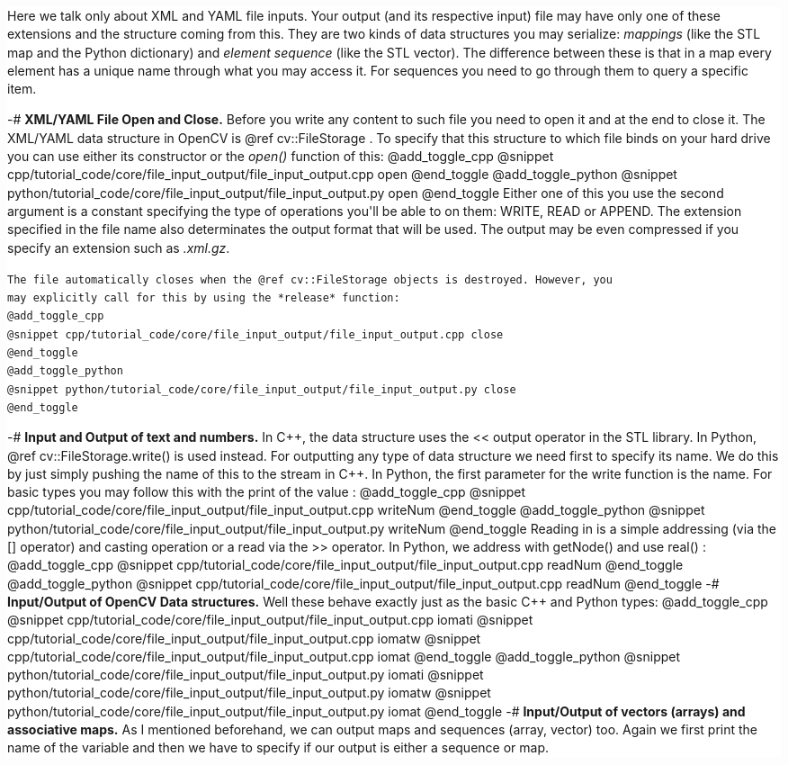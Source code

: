 Here we talk only about XML and YAML file inputs. Your output (and its respective input) file may
have only one of these extensions and the structure coming from this. They are two kinds of data
structures you may serialize: *mappings* (like the STL map and the Python dictionary) and *element sequence* (like the STL
vector). The difference between these is that in a map every element has a unique name through what
you may access it. For sequences you need to go through them to query a specific item.

-#  **XML/YAML File Open and Close.** Before you write any content to such file you need to open it
    and at the end to close it. The XML/YAML data structure in OpenCV is @ref cv::FileStorage . To
    specify that this structure to which file binds on your hard drive you can use either its
    constructor or the *open()* function of this:
    @add_toggle_cpp
    @snippet cpp/tutorial_code/core/file_input_output/file_input_output.cpp open
    @end_toggle
    @add_toggle_python
    @snippet python/tutorial_code/core/file_input_output/file_input_output.py open
    @end_toggle
    Either one of this you use the second argument is a constant specifying the type of operations
    you'll be able to on them: WRITE, READ or APPEND. The extension specified in the file name also
    determinates the output format that will be used. The output may be even compressed if you
    specify an extension such as *.xml.gz*.

    The file automatically closes when the @ref cv::FileStorage objects is destroyed. However, you
    may explicitly call for this by using the *release* function:
    @add_toggle_cpp
    @snippet cpp/tutorial_code/core/file_input_output/file_input_output.cpp close
    @end_toggle
    @add_toggle_python
    @snippet python/tutorial_code/core/file_input_output/file_input_output.py close
    @end_toggle
-#  **Input and Output of text and numbers.** In C++, the data structure uses the \<\< output
    operator in the STL library. In Python, @ref cv::FileStorage.write() is used instead. For
    outputting any type of data structure we need first to specify its name. We do this by just
    simply pushing the name of this to the stream in C++. In Python, the first parameter for the
    write function is the name. For basic types you may follow this with the print of the value :
    @add_toggle_cpp
    @snippet cpp/tutorial_code/core/file_input_output/file_input_output.cpp writeNum
    @end_toggle
    @add_toggle_python
    @snippet python/tutorial_code/core/file_input_output/file_input_output.py writeNum
    @end_toggle
    Reading in is a simple addressing (via the [] operator) and casting operation or a read via
    the \>\> operator. In Python, we address with getNode() and use real() :
    @add_toggle_cpp
    @snippet cpp/tutorial_code/core/file_input_output/file_input_output.cpp readNum
    @end_toggle
    @add_toggle_python
    @snippet cpp/tutorial_code/core/file_input_output/file_input_output.cpp readNum
    @end_toggle
-#  **Input/Output of OpenCV Data structures.** Well these behave exactly just as the basic C++
    and Python types:
    @add_toggle_cpp
    @snippet cpp/tutorial_code/core/file_input_output/file_input_output.cpp iomati
    @snippet cpp/tutorial_code/core/file_input_output/file_input_output.cpp iomatw
    @snippet cpp/tutorial_code/core/file_input_output/file_input_output.cpp iomat
    @end_toggle
    @add_toggle_python
    @snippet python/tutorial_code/core/file_input_output/file_input_output.py iomati
    @snippet python/tutorial_code/core/file_input_output/file_input_output.py iomatw
    @snippet python/tutorial_code/core/file_input_output/file_input_output.py iomat
    @end_toggle
-#  **Input/Output of vectors (arrays) and associative maps.** As I mentioned beforehand, we can
    output maps and sequences (array, vector) too. Again we first print the name of the variable and
    then we have to specify if our output is either a sequence or map.
